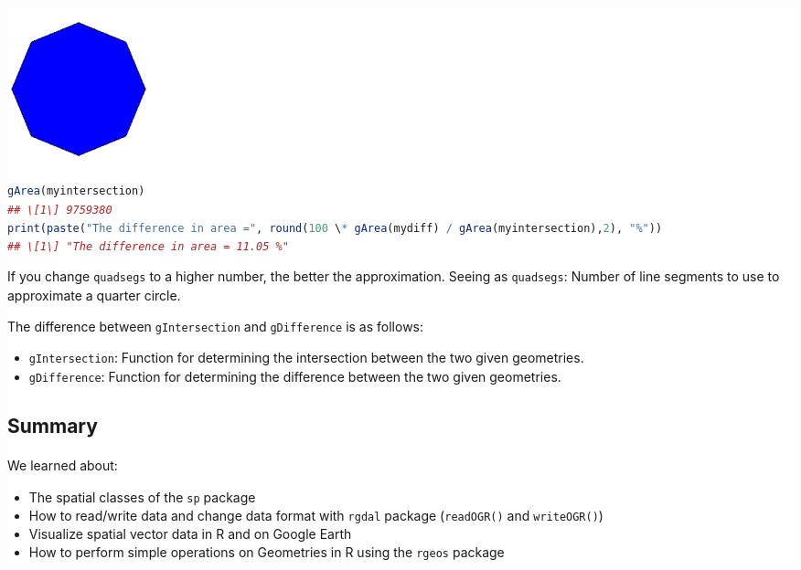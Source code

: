 ![](/images/vector15.png)

```r
gArea(myintersection)
## \[1\] 9759380
print(paste("The difference in area =", round(100 \* gArea(mydiff) / gArea(myintersection),2), "%"))
## \[1\] "The difference in area = 11.05 %"
```

If you change `quadsegs` to a higher number, the better the approximation. Seeing as `quadsegs`: ​Number of line segments to use to approximate a quarter circle.

The difference between `gIntersection` and `gDifference` is as follows:

- `gIntersection​`: Function for determining the intersection between the two given geometries.
- `gDifference`​: Function for determining the difference between the two given geometries.

## Summary

We learned about:

- The spatial classes of the `sp` package
- How to read/write data and change data format with `rgdal` package (`readOGR()` and `writeOGR()`)
- Visualize spatial vector data in R and on Google Earth
- How to perform simple operations on Geometries in R using the `rgeos` package

